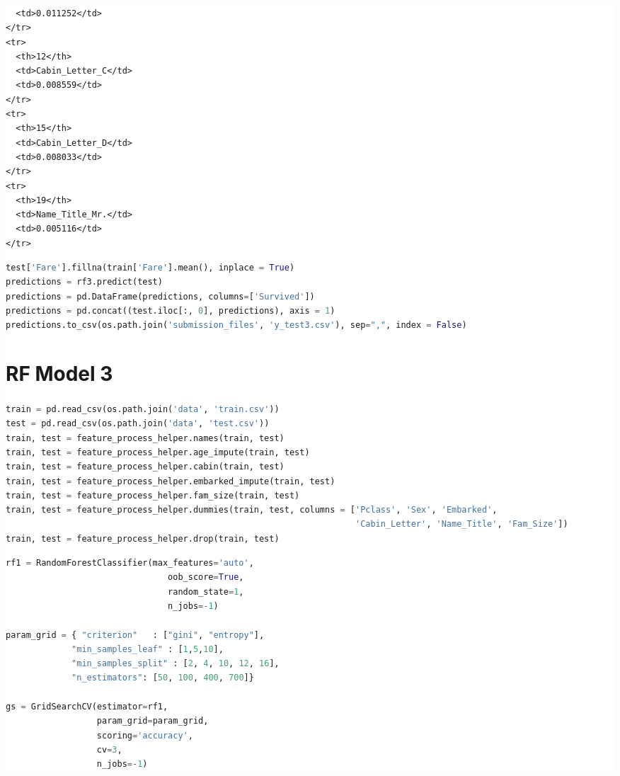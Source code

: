       <td>0.011252</td>
    </tr>
    <tr>
      <th>12</th>
      <td>Cabin_Letter_C</td>
      <td>0.008559</td>
    </tr>
    <tr>
      <th>15</th>
      <td>Cabin_Letter_D</td>
      <td>0.008033</td>
    </tr>
    <tr>
      <th>19</th>
      <td>Name_Title_Mr.</td>
      <td>0.005116</td>
    </tr>
  </tbody>
</table>
</div>




```python
test['Fare'].fillna(train['Fare'].mean(), inplace = True)
predictions = rf3.predict(test)
predictions = pd.DataFrame(predictions, columns=['Survived'])
predictions = pd.concat((test.iloc[:, 0], predictions), axis = 1)
predictions.to_csv(os.path.join('submission_files', 'y_test3.csv'), sep=",", index = False)
```

# RF Model 3


```python
train = pd.read_csv(os.path.join('data', 'train.csv'))
test = pd.read_csv(os.path.join('data', 'test.csv'))
train, test = feature_process_helper.names(train, test)
train, test = feature_process_helper.age_impute(train, test)
train, test = feature_process_helper.cabin(train, test)
train, test = feature_process_helper.embarked_impute(train, test)
train, test = feature_process_helper.fam_size(train, test)
train, test = feature_process_helper.dummies(train, test, columns = ['Pclass', 'Sex', 'Embarked',
                                                                     'Cabin_Letter', 'Name_Title', 'Fam_Size'])
train, test = feature_process_helper.drop(train, test)
```


```python
rf1 = RandomForestClassifier(max_features='auto',
                                oob_score=True,
                                random_state=1,
                                n_jobs=-1)

param_grid = { "criterion"   : ["gini", "entropy"],
             "min_samples_leaf" : [1,5,10],
             "min_samples_split" : [2, 4, 10, 12, 16],
             "n_estimators": [50, 100, 400, 700]}

gs = GridSearchCV(estimator=rf1,
                  param_grid=param_grid,
                  scoring='accuracy',
                  cv=3,
                  n_jobs=-1)

```
